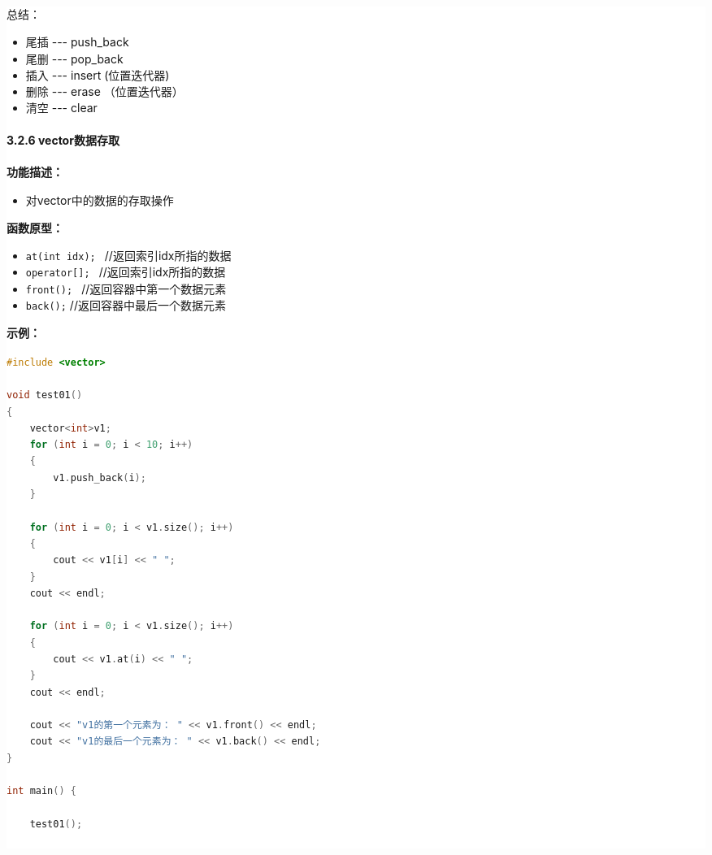 总结：

* 尾插  --- push_back
* 尾删  --- pop_back
* 插入  --- insert    (位置迭代器)
* 删除  --- erase  （位置迭代器）
* 清空  ---  clear  













#### 3.2.6 vector数据存取



**功能描述：**

* 对vector中的数据的存取操作



**函数原型：**

* `at(int idx); `     //返回索引idx所指的数据
* `operator[]; `       //返回索引idx所指的数据
* `front(); `            //返回容器中第一个数据元素
* `back();`              //返回容器中最后一个数据元素





**示例：**

```C++
#include <vector>

void test01()
{
	vector<int>v1;
	for (int i = 0; i < 10; i++)
	{
		v1.push_back(i);
	}

	for (int i = 0; i < v1.size(); i++)
	{
		cout << v1[i] << " ";
	}
	cout << endl;

	for (int i = 0; i < v1.size(); i++)
	{
		cout << v1.at(i) << " ";
	}
	cout << endl;

	cout << "v1的第一个元素为： " << v1.front() << endl;
	cout << "v1的最后一个元素为： " << v1.back() << endl;
}

int main() {

	test01();



```